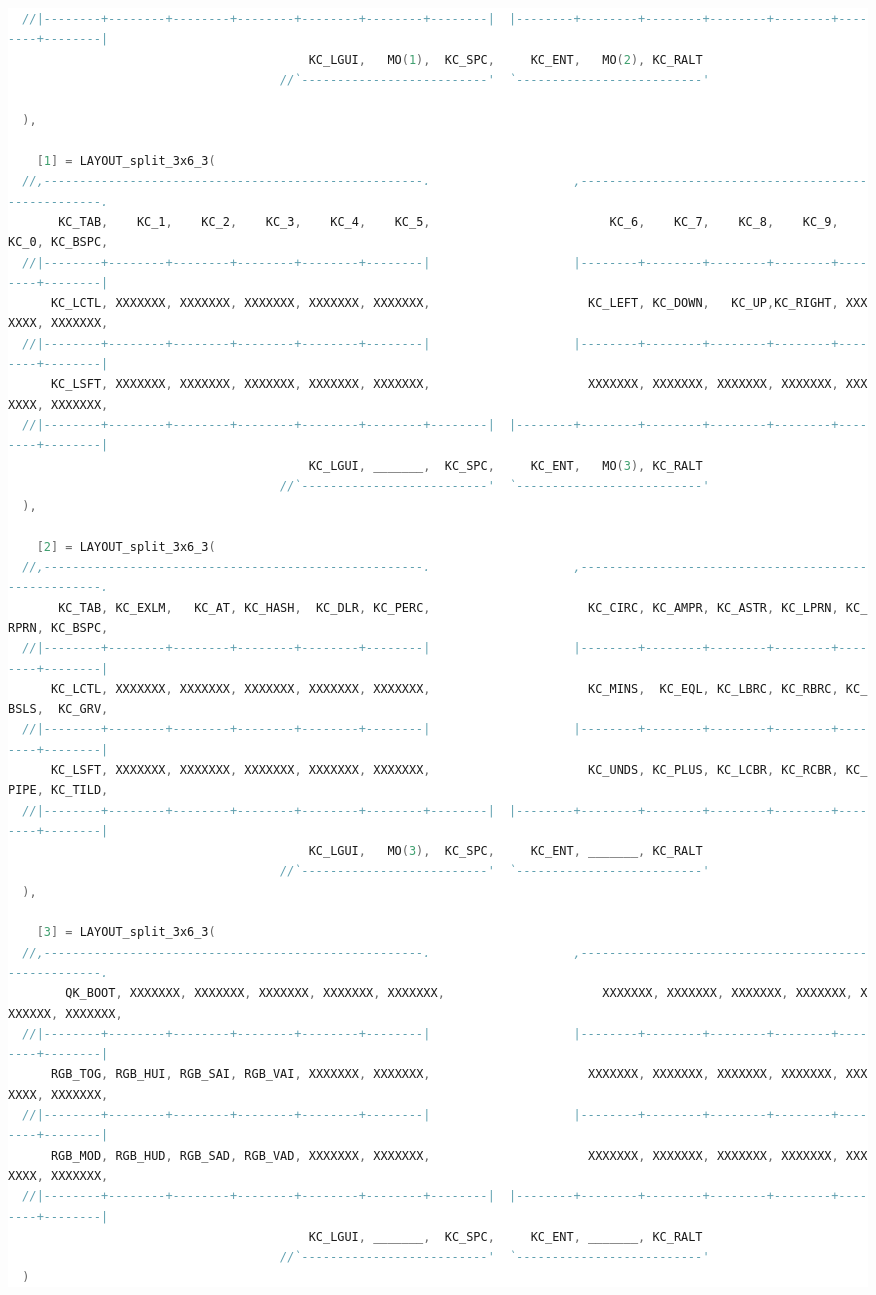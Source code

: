 ```c
  //|--------+--------+--------+--------+--------+--------+--------|  |--------+--------+--------+--------+--------+--------+--------|
                                          KC_LGUI,   MO(1),  KC_SPC,     KC_ENT,   MO(2), KC_RALT
                                      //`--------------------------'  `--------------------------'

  ),

    [1] = LAYOUT_split_3x6_3(
  //,-----------------------------------------------------.                    ,-----------------------------------------------------.
       KC_TAB,    KC_1,    KC_2,    KC_3,    KC_4,    KC_5,                         KC_6,    KC_7,    KC_8,    KC_9,    KC_0, KC_BSPC,
  //|--------+--------+--------+--------+--------+--------|                    |--------+--------+--------+--------+--------+--------|
      KC_LCTL, XXXXXXX, XXXXXXX, XXXXXXX, XXXXXXX, XXXXXXX,                      KC_LEFT, KC_DOWN,   KC_UP,KC_RIGHT, XXXXXXX, XXXXXXX,
  //|--------+--------+--------+--------+--------+--------|                    |--------+--------+--------+--------+--------+--------|
      KC_LSFT, XXXXXXX, XXXXXXX, XXXXXXX, XXXXXXX, XXXXXXX,                      XXXXXXX, XXXXXXX, XXXXXXX, XXXXXXX, XXXXXXX, XXXXXXX,
  //|--------+--------+--------+--------+--------+--------+--------|  |--------+--------+--------+--------+--------+--------+--------|
                                          KC_LGUI, _______,  KC_SPC,     KC_ENT,   MO(3), KC_RALT
                                      //`--------------------------'  `--------------------------'
  ),

    [2] = LAYOUT_split_3x6_3(
  //,-----------------------------------------------------.                    ,-----------------------------------------------------.
       KC_TAB, KC_EXLM,   KC_AT, KC_HASH,  KC_DLR, KC_PERC,                      KC_CIRC, KC_AMPR, KC_ASTR, KC_LPRN, KC_RPRN, KC_BSPC,
  //|--------+--------+--------+--------+--------+--------|                    |--------+--------+--------+--------+--------+--------|
      KC_LCTL, XXXXXXX, XXXXXXX, XXXXXXX, XXXXXXX, XXXXXXX,                      KC_MINS,  KC_EQL, KC_LBRC, KC_RBRC, KC_BSLS,  KC_GRV,
  //|--------+--------+--------+--------+--------+--------|                    |--------+--------+--------+--------+--------+--------|
      KC_LSFT, XXXXXXX, XXXXXXX, XXXXXXX, XXXXXXX, XXXXXXX,                      KC_UNDS, KC_PLUS, KC_LCBR, KC_RCBR, KC_PIPE, KC_TILD,
  //|--------+--------+--------+--------+--------+--------+--------|  |--------+--------+--------+--------+--------+--------+--------|
                                          KC_LGUI,   MO(3),  KC_SPC,     KC_ENT, _______, KC_RALT
                                      //`--------------------------'  `--------------------------'
  ),

    [3] = LAYOUT_split_3x6_3(
  //,-----------------------------------------------------.                    ,-----------------------------------------------------.
        QK_BOOT, XXXXXXX, XXXXXXX, XXXXXXX, XXXXXXX, XXXXXXX,                      XXXXXXX, XXXXXXX, XXXXXXX, XXXXXXX, XXXXXXX, XXXXXXX,
  //|--------+--------+--------+--------+--------+--------|                    |--------+--------+--------+--------+--------+--------|
      RGB_TOG, RGB_HUI, RGB_SAI, RGB_VAI, XXXXXXX, XXXXXXX,                      XXXXXXX, XXXXXXX, XXXXXXX, XXXXXXX, XXXXXXX, XXXXXXX,
  //|--------+--------+--------+--------+--------+--------|                    |--------+--------+--------+--------+--------+--------|
      RGB_MOD, RGB_HUD, RGB_SAD, RGB_VAD, XXXXXXX, XXXXXXX,                      XXXXXXX, XXXXXXX, XXXXXXX, XXXXXXX, XXXXXXX, XXXXXXX,
  //|--------+--------+--------+--------+--------+--------+--------|  |--------+--------+--------+--------+--------+--------+--------|
                                          KC_LGUI, _______,  KC_SPC,     KC_ENT, _______, KC_RALT
                                      //`--------------------------'  `--------------------------'
  )
```